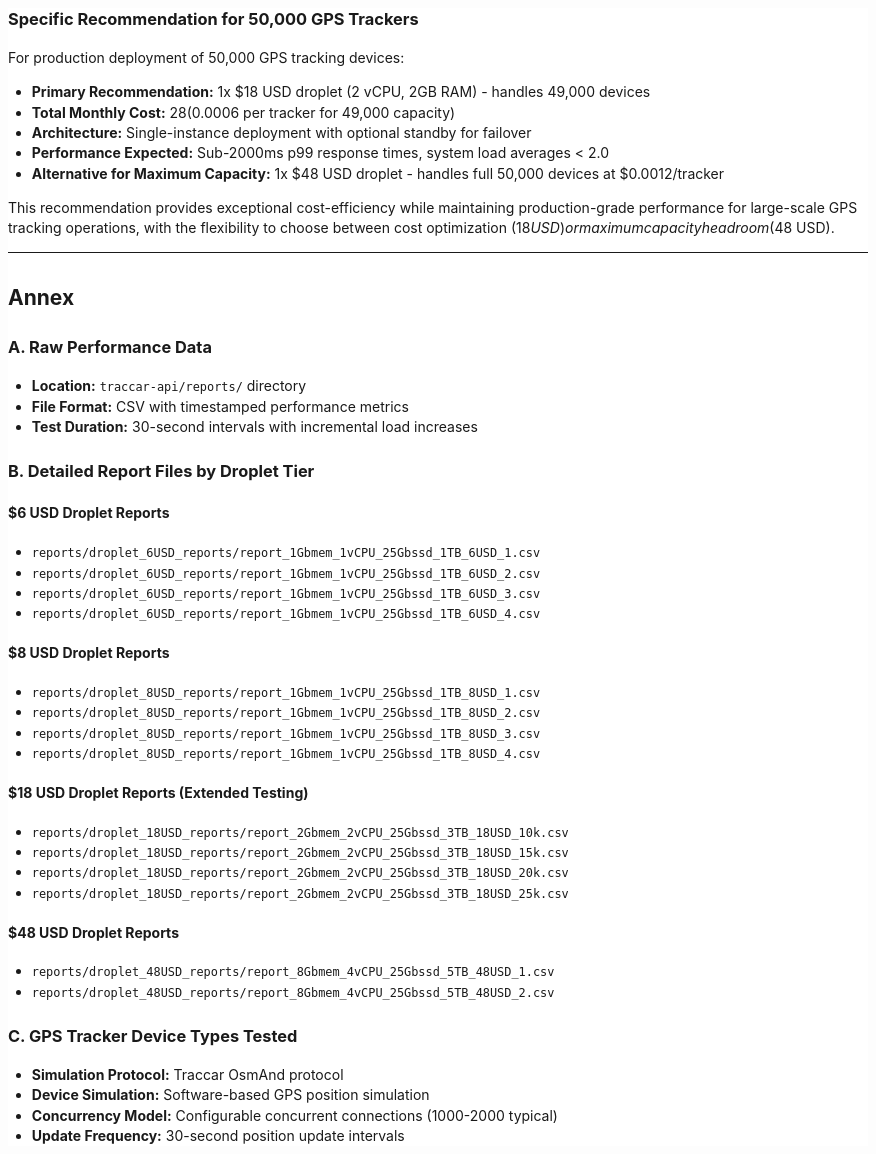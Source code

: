 ### Specific Recommendation for 50,000 GPS Trackers
For production deployment of 50,000 GPS tracking devices:
- **Primary Recommendation:** 1x $18 USD droplet (2 vCPU, 2GB RAM) - handles 49,000 devices
- **Total Monthly Cost:** $28 ($0.0006 per tracker for 49,000 capacity)
- **Architecture:** Single-instance deployment with optional standby for failover
- **Performance Expected:** Sub-2000ms p99 response times, system load averages < 2.0
- **Alternative for Maximum Capacity:** 1x $48 USD droplet - handles full 50,000 devices at $0.0012/tracker

This recommendation provides exceptional cost-efficiency while maintaining production-grade performance for large-scale GPS tracking operations, with the flexibility to choose between cost optimization ($18 USD) or maximum capacity headroom ($48 USD).

---

## Annex

### A. Raw Performance Data
- **Location:** `traccar-api/reports/` directory
- **File Format:** CSV with timestamped performance metrics
- **Test Duration:** 30-second intervals with incremental load increases

### B. Detailed Report Files by Droplet Tier

#### $6 USD Droplet Reports
- `reports/droplet_6USD_reports/report_1Gbmem_1vCPU_25Gbssd_1TB_6USD_1.csv`
- `reports/droplet_6USD_reports/report_1Gbmem_1vCPU_25Gbssd_1TB_6USD_2.csv`
- `reports/droplet_6USD_reports/report_1Gbmem_1vCPU_25Gbssd_1TB_6USD_3.csv`
- `reports/droplet_6USD_reports/report_1Gbmem_1vCPU_25Gbssd_1TB_6USD_4.csv`

#### $8 USD Droplet Reports
- `reports/droplet_8USD_reports/report_1Gbmem_1vCPU_25Gbssd_1TB_8USD_1.csv`
- `reports/droplet_8USD_reports/report_1Gbmem_1vCPU_25Gbssd_1TB_8USD_2.csv`
- `reports/droplet_8USD_reports/report_1Gbmem_1vCPU_25Gbssd_1TB_8USD_3.csv`
- `reports/droplet_8USD_reports/report_1Gbmem_1vCPU_25Gbssd_1TB_8USD_4.csv`

#### $18 USD Droplet Reports (Extended Testing)
- `reports/droplet_18USD_reports/report_2Gbmem_2vCPU_25Gbssd_3TB_18USD_10k.csv`
- `reports/droplet_18USD_reports/report_2Gbmem_2vCPU_25Gbssd_3TB_18USD_15k.csv`
- `reports/droplet_18USD_reports/report_2Gbmem_2vCPU_25Gbssd_3TB_18USD_20k.csv`
- `reports/droplet_18USD_reports/report_2Gbmem_2vCPU_25Gbssd_3TB_18USD_25k.csv`

#### $48 USD Droplet Reports
- `reports/droplet_48USD_reports/report_8Gbmem_4vCPU_25Gbssd_5TB_48USD_1.csv`
- `reports/droplet_48USD_reports/report_8Gbmem_4vCPU_25Gbssd_5TB_48USD_2.csv`

### C. GPS Tracker Device Types Tested
- **Simulation Protocol:** Traccar OsmAnd protocol
- **Device Simulation:** Software-based GPS position simulation
- **Concurrency Model:** Configurable concurrent connections (1000-2000 typical)
- **Update Frequency:** 30-second position update intervals

